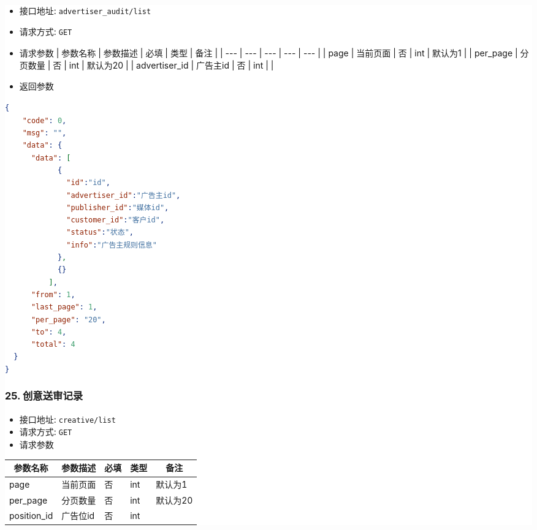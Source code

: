 - 接口地址: `advertiser_audit/list`
- 请求方式: `GET`
- 请求参数
| 参数名称 | 参数描述 | 必填 | 类型 | 备注 |
| --- | --- | --- | --- | --- |
| page | 当前页面 | 否 | int | 默认为1 |
| per_page | 分页数量 | 否 | int | 默认为20 |
| advertiser_id | 广告主id | 否 | int |  |

- 返回参数

```json
{
    "code": 0,
    "msg": "",
    "data": {
      "data": [
            {
              "id":"id",
              "advertiser_id":"广告主id",
              "publisher_id":"媒体id",
              "customer_id":"客户id",
              "status":"状态",
              "info":"广告主规则信息"
            },
            {}
          ],
      "from": 1,
      "last_page": 1,
      "per_page": "20",
      "to": 4,
      "total": 4 
  }
}

```

### 25. 创意送审记录

- 接口地址: `creative/list`
- 请求方式: `GET`
- 请求参数

| 参数名称 | 参数描述 | 必填 | 类型 | 备注 |
| --- | --- | --- | --- | --- |
| page | 当前页面 | 否 | int | 默认为1 |
| per_page | 分页数量 | 否 | int | 默认为20 |
| position_id | 广告位id | 否 | int |  |
